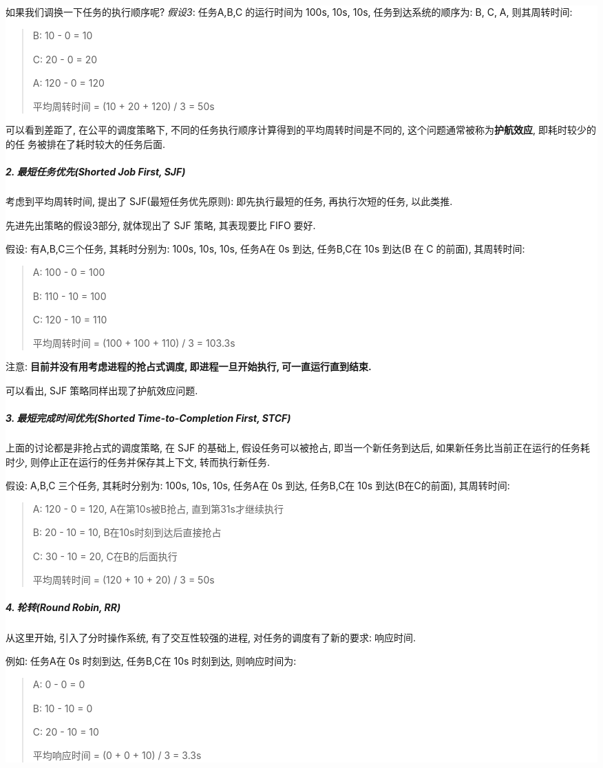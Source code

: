 如果我们调换一下任务的执行顺序呢? *假设3*: 任务A,B,C 的运行时间为 100s, 10s, 10s, 任务到达系统的顺序为: B, C, A, 则其周转时间:

> B: 10 - 0 = 10
> 
> C: 20 - 0 = 20
> 
> A: 120 - 0 = 120
> 
> 平均周转时间 = (10 + 20 + 120) / 3 = 50s

可以看到差距了, 在公平的调度策略下, 不同的任务执行顺序计算得到的平均周转时间是不同的, 这个问题通常被称为**护航效应**, 即耗时较少的的任
务被排在了耗时较大的任务后面.

##### 2. 最短任务优先(Shorted Job First, SJF)

考虑到平均周转时间, 提出了 SJF(最短任务优先原则): 即先执行最短的任务, 再执行次短的任务, 以此类推. 

先进先出策略的假设3部分, 就体现出了 SJF 策略, 其表现要比 FIFO 要好.

假设: 有A,B,C三个任务, 其耗时分别为: 100s, 10s, 10s, 任务A在 0s 到达, 任务B,C在 10s 到达(B 在 C 的前面), 其周转时间:

> A: 100 - 0 = 100
> 
> B: 110 - 10 = 100
> 
> C: 120 - 10 = 110
> 
> 平均周转时间 = (100 + 100 + 110) / 3 = 103.3s

注意: **目前并没有用考虑进程的抢占式调度, 即进程一旦开始执行, 可一直运行直到结束.**

可以看出, SJF 策略同样出现了护航效应问题.

##### 3. 最短完成时间优先(Shorted Time-to-Completion First, STCF)

上面的讨论都是非抢占式的调度策略, 在 SJF 的基础上, 假设任务可以被抢占, 即当一个新任务到达后, 如果新任务比当前正在运行的任务耗时少, 
则停止正在运行的任务并保存其上下文, 转而执行新任务.

假设: A,B,C 三个任务, 其耗时分别为: 100s, 10s, 10s, 任务A在 0s 到达, 任务B,C在 10s 到达(B在C的前面), 其周转时间:

> A: 120 - 0 = 120, A在第10s被B抢占, 直到第31s才继续执行
> 
> B: 20 - 10 = 10, B在10s时刻到达后直接抢占
> 
> C: 30 - 10 = 20, C在B的后面执行
> 
> 平均周转时间 = (120 + 10 + 20) / 3 = 50s

##### 4. 轮转(Round Robin, RR)

从这里开始, 引入了分时操作系统, 有了交互性较强的进程, 对任务的调度有了新的要求: 响应时间.

例如: 任务A在 0s 时刻到达, 任务B,C在 10s 时刻到达, 则响应时间为:

> A: 0 - 0 = 0
>
> B: 10 - 10 = 0
>
> C: 20 - 10 = 10
>
> 平均响应时间 = (0 + 0 + 10) / 3 = 3.3s
